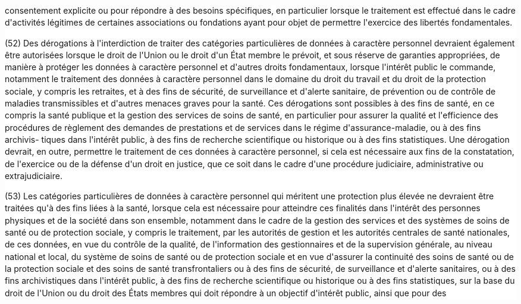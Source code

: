 consentement explicite ou pour répondre à des besoins spécifiques, en particulier lorsque le traitement est
effectué dans le cadre d'activités légitimes de certaines associations ou fondations ayant pour objet de permettre
l'exercice des libertés fondamentales.

(52) Des dérogations à l'interdiction de traiter des catégories particulières de données à caractère personnel devraient
également être autorisées lorsque le droit de l'Union ou le droit d'un État membre le prévoit, et sous réserve de
garanties appropriées, de manière à protéger les données à caractère personnel et d'autres droits fondamentaux,
lorsque l'intérêt public le commande, notamment le traitement des données à caractère personnel dans le
domaine du droit du travail et du droit de la protection sociale, y compris les retraites, et à des fins de sécurité,
de surveillance et d'alerte sanitaire, de prévention ou de contrôle de maladies transmissibles et d'autres menaces
graves pour la santé. Ces dérogations sont possibles à des fins de santé, en ce compris la santé publique et la
gestion des services de soins de santé, en particulier pour assurer la qualité et l'efficience des procédures de
règlement des demandes de prestations et de services dans le régime d'assurance-maladie, ou à des fins archivis-
tiques dans l'intérêt public, à des fins de recherche scientifique ou historique ou à des fins statistiques. Une
dérogation devrait, en outre, permettre le traitement de ces données à caractère personnel, si cela est nécessaire
aux fins de la constatation, de l'exercice ou de la défense d'un droit en justice, que ce soit dans le cadre d'une
procédure judiciaire, administrative ou extrajudiciaire.

(53) Les catégories particulières de données à caractère personnel qui méritent une protection plus élevée ne devraient
être traitées qu'à des fins liées à la santé, lorsque cela est nécessaire pour atteindre ces finalités dans l'intérêt des
personnes physiques et de la société dans son ensemble, notamment dans le cadre de la gestion des services et
des systèmes de soins de santé ou de protection sociale, y compris le traitement, par les autorités de gestion et les
autorités centrales de santé nationales, de ces données, en vue du contrôle de la qualité, de l'information des
gestionnaires et de la supervision générale, au niveau national et local, du système de soins de santé ou de
protection sociale et en vue d'assurer la continuité des soins de santé ou de la protection sociale et des soins de
santé transfrontaliers ou à des fins de sécurité, de surveillance et d'alerte sanitaires, ou à des fins archivistiques
dans l'intérêt public, à des fins de recherche scientifique ou historique ou à des fins statistiques, sur la base du
droit de l'Union ou du droit des États membres qui doit répondre à un objectif d'intérêt public, ainsi que pour des
